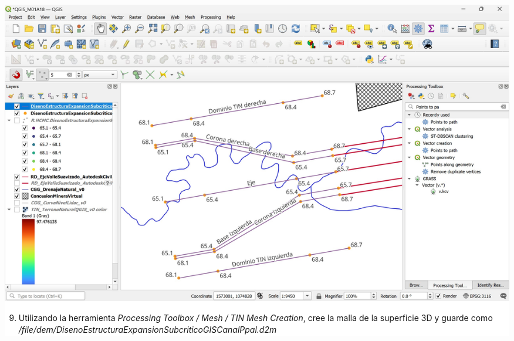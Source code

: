 <div align="center"><img src="graph/QGIS_PointToPath1.jpg" alt="R.SIGE" width="100%" border="0" /></div>

9. Utilizando la herramienta _Processing Toolbox / Mesh / TIN Mesh Creation_, cree la malla de la superficie 3D y guarde como _/file/dem/DisenoEstructuraExpansionSubcriticoGISCanalPpal.d2m_
